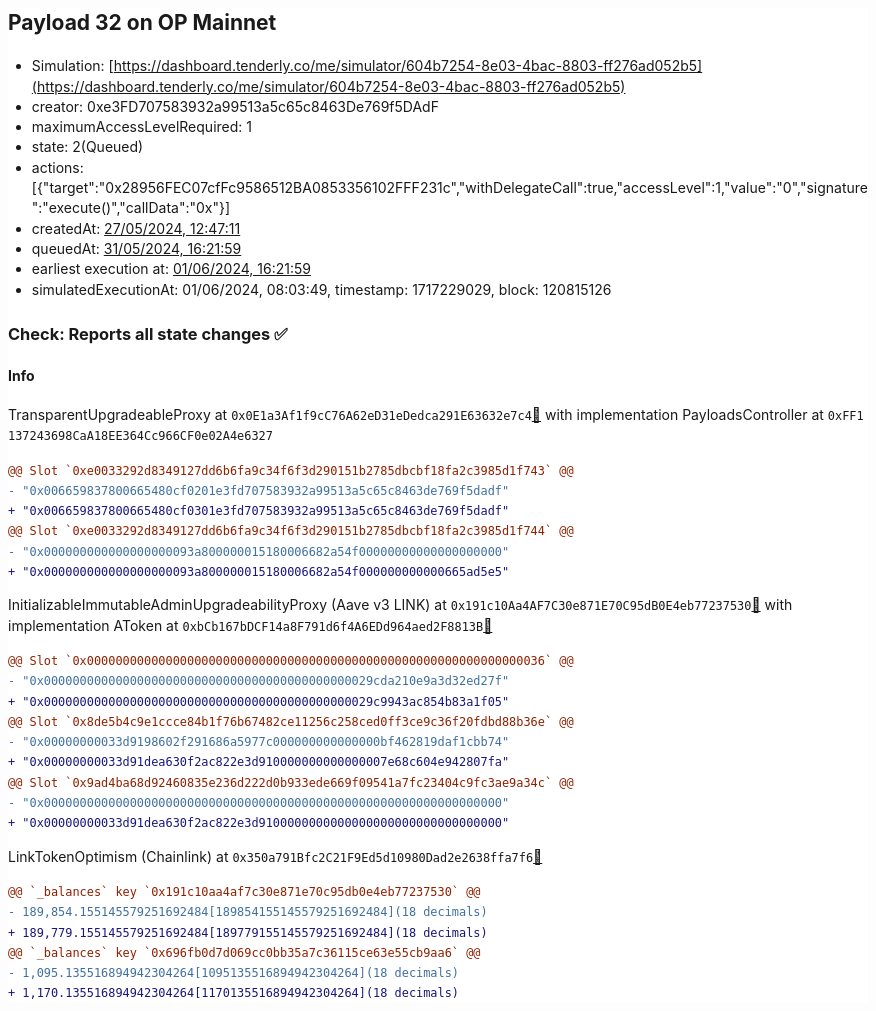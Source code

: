 ## Payload 32 on OP Mainnet

- Simulation: [https://dashboard.tenderly.co/me/simulator/604b7254-8e03-4bac-8803-ff276ad052b5](https://dashboard.tenderly.co/me/simulator/604b7254-8e03-4bac-8803-ff276ad052b5)
- creator: 0xe3FD707583932a99513a5c65c8463De769f5DAdF
- maximumAccessLevelRequired: 1
- state: 2(Queued)
- actions: [{"target":"0x28956FEC07cfFc9586512BA0853356102FFF231c","withDelegateCall":true,"accessLevel":1,"value":"0","signature":"execute()","callData":"0x"}]
- createdAt: [27/05/2024, 12:47:11](https://optimistic.etherscan.io/tx/0x7a71fc801e41ca62831b147a6e75500598245ec20182fc1d2044e97f0e296321)
- queuedAt: [31/05/2024, 16:21:59](https://optimistic.etherscan.io/tx/0x8a9129c5a0bb34cd5b7b5d538c5684e90bf8bea8776d2e4e8cb21e4ce00023a7)
- earliest execution at: [01/06/2024, 16:21:59](https://www.epochconverter.com/countdown?q=1717258919)
- simulatedExecutionAt: 01/06/2024, 08:03:49, timestamp: 1717229029, block: 120815126
### Check: Reports all state changes :white_check_mark:

#### Info


TransparentUpgradeableProxy at `0x0E1a3Af1f9cC76A62eD31eDedca291E63632e7c4`[:ghost:](https://github.com/bgd-labs/aave-address-book "GovernanceV3Optimism.PAYLOADS_CONTROLLER") with implementation PayloadsController at `0xFF1137243698CaA18EE364Cc966CF0e02A4e6327`
```diff
@@ Slot `0xe0033292d8349127dd6b6fa9c34f6f3d290151b2785dbcbf18fa2c3985d1f743` @@
- "0x006659837800665480cf0201e3fd707583932a99513a5c65c8463de769f5dadf"
+ "0x006659837800665480cf0301e3fd707583932a99513a5c65c8463de769f5dadf"
@@ Slot `0xe0033292d8349127dd6b6fa9c34f6f3d290151b2785dbcbf18fa2c3985d1f744` @@
- "0x000000000000000000093a800000015180006682a54f00000000000000000000"
+ "0x000000000000000000093a800000015180006682a54f000000000000665ad5e5"
```

InitializableImmutableAdminUpgradeabilityProxy (Aave v3 LINK) at `0x191c10Aa4AF7C30e871E70C95dB0E4eb77237530`[:ghost:](https://github.com/bgd-labs/aave-address-book "AaveV3Optimism.ASSETS.LINK.A_TOKEN") with implementation AToken at `0xbCb167bDCF14a8F791d6f4A6EDd964aed2F8813B`[:ghost:](https://github.com/bgd-labs/aave-address-book "AaveV3Optimism.DEFAULT_A_TOKEN_IMPL_REV_2")
```diff
@@ Slot `0x0000000000000000000000000000000000000000000000000000000000000036` @@
- "0x0000000000000000000000000000000000000000000029cda210e9a3d32ed27f"
+ "0x0000000000000000000000000000000000000000000029c9943ac854b83a1f05"
@@ Slot `0x8de5b4c9e1ccce84b1f76b67482ce11256c258ced0ff3ce9c36f20fdbd88b36e` @@
- "0x00000000033d9198602f291686a5977c000000000000000bf462819daf1cbb74"
+ "0x00000000033d91dea630f2ac822e3d910000000000000007e68c604e942807fa"
@@ Slot `0x9ad4ba68d92460835e236d222d0b933ede669f09541a7fc23404c9fc3ae9a34c` @@
- "0x0000000000000000000000000000000000000000000000000000000000000000"
+ "0x00000000033d91dea630f2ac822e3d9100000000000000000000000000000000"
```

LinkTokenOptimism (Chainlink) at `0x350a791Bfc2C21F9Ed5d10980Dad2e2638ffa7f6`[:ghost:](https://github.com/bgd-labs/aave-address-book "AaveV3Optimism.ASSETS.LINK.UNDERLYING")
```diff
@@ `_balances` key `0x191c10aa4af7c30e871e70c95db0e4eb77237530` @@
- 189,854.155145579251692484[189854155145579251692484](18 decimals)
+ 189,779.155145579251692484[189779155145579251692484](18 decimals)
@@ `_balances` key `0x696fb0d7d069cc0bb35a7c36115ce63e55cb9aa6` @@
- 1,095.135516894942304264[1095135516894942304264](18 decimals)
+ 1,170.135516894942304264[1170135516894942304264](18 decimals)
```
